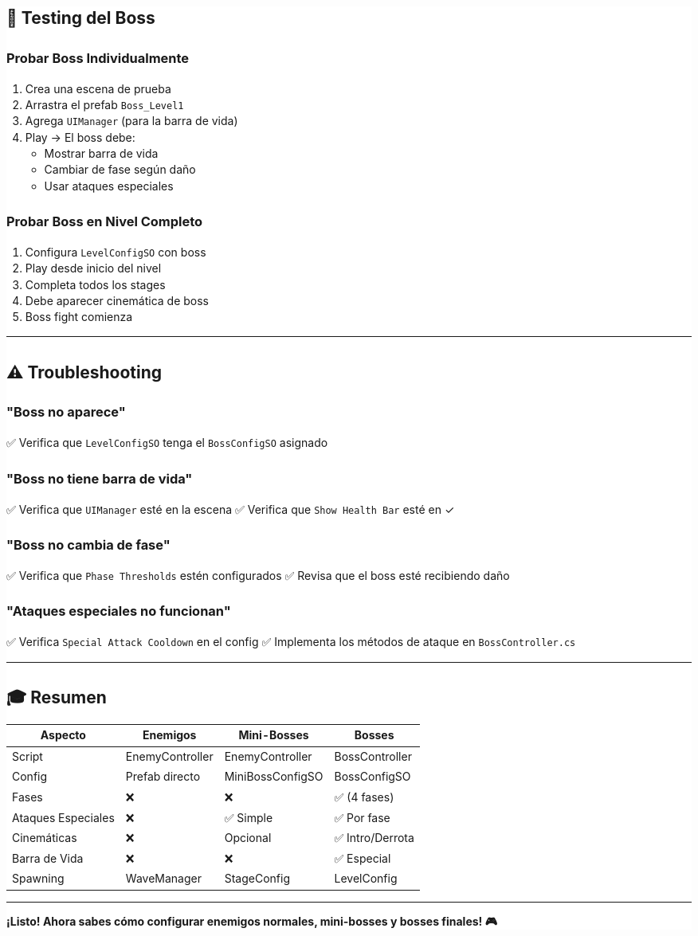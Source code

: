 
## 🧪 Testing del Boss

### Probar Boss Individualmente

1. Crea una escena de prueba
2. Arrastra el prefab `Boss_Level1`
3. Agrega `UIManager` (para la barra de vida)
4. Play → El boss debe:
   - Mostrar barra de vida
   - Cambiar de fase según daño
   - Usar ataques especiales

### Probar Boss en Nivel Completo

1. Configura `LevelConfigSO` con boss
2. Play desde inicio del nivel
3. Completa todos los stages
4. Debe aparecer cinemática de boss
5. Boss fight comienza

---

## ⚠️ Troubleshooting

### "Boss no aparece"
✅ Verifica que `LevelConfigSO` tenga el `BossConfigSO` asignado

### "Boss no tiene barra de vida"
✅ Verifica que `UIManager` esté en la escena
✅ Verifica que `Show Health Bar` esté en ✓

### "Boss no cambia de fase"
✅ Verifica que `Phase Thresholds` estén configurados
✅ Revisa que el boss esté recibiendo daño

### "Ataques especiales no funcionan"
✅ Verifica `Special Attack Cooldown` en el config
✅ Implementa los métodos de ataque en `BossController.cs`

---

## 🎓 Resumen

| Aspecto | Enemigos | Mini-Bosses | Bosses |
|---------|----------|-------------|--------|
| Script | EnemyController | EnemyController | BossController |
| Config | Prefab directo | MiniBossConfigSO | BossConfigSO |
| Fases | ❌ | ❌ | ✅ (4 fases) |
| Ataques Especiales | ❌ | ✅ Simple | ✅ Por fase |
| Cinemáticas | ❌ | Opcional | ✅ Intro/Derrota |
| Barra de Vida | ❌ | ❌ | ✅ Especial |
| Spawning | WaveManager | StageConfig | LevelConfig |

---

**¡Listo! Ahora sabes cómo configurar enemigos normales, mini-bosses y bosses finales! 🎮**
